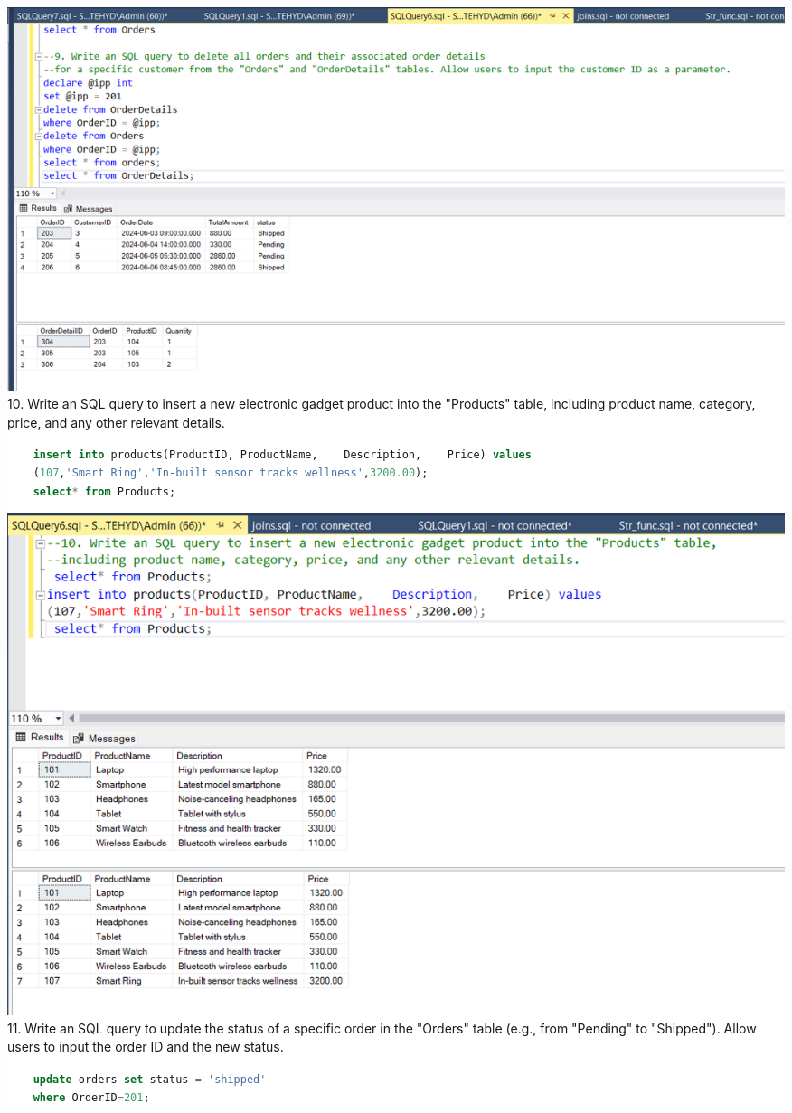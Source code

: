 ![alt text](image-44.png)
10. Write an SQL query to insert a new electronic gadget product into the "Products" table, including product name, category, price, and any other relevant details.
~~~sql
    insert into products(ProductID,	ProductName,	Description,	Price) values
    (107,'Smart Ring','In-built sensor tracks wellness',3200.00);
    select* from Products;
~~~
![alt text](image-37.png)
11. Write an SQL query to update the status of a specific order in the "Orders" table (e.g., from "Pending" to "Shipped"). Allow users to input the order ID and the new status.
~~~sql
    update orders set status = 'shipped'
    where OrderID=201;
~~~
